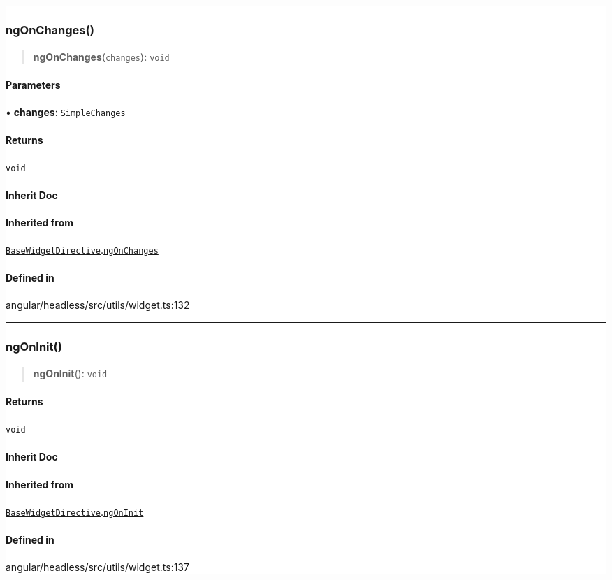 ***

### ngOnChanges()

> **ngOnChanges**(`changes`): `void`

#### Parameters

• **changes**: `SimpleChanges`

#### Returns

`void`

#### Inherit Doc

#### Inherited from

[`BaseWidgetDirective`](BaseWidgetDirective.md).[`ngOnChanges`](BaseWidgetDirective.md#ngonchanges)

#### Defined in

[angular/headless/src/utils/widget.ts:132](https://github.com/AmadeusITGroup/AgnosUI/blob/63557278abe54094c1582fa9b6396886d00af4d2/angular/headless/src/utils/widget.ts#L132)

***

### ngOnInit()

> **ngOnInit**(): `void`

#### Returns

`void`

#### Inherit Doc

#### Inherited from

[`BaseWidgetDirective`](BaseWidgetDirective.md).[`ngOnInit`](BaseWidgetDirective.md#ngoninit)

#### Defined in

[angular/headless/src/utils/widget.ts:137](https://github.com/AmadeusITGroup/AgnosUI/blob/63557278abe54094c1582fa9b6396886d00af4d2/angular/headless/src/utils/widget.ts#L137)
